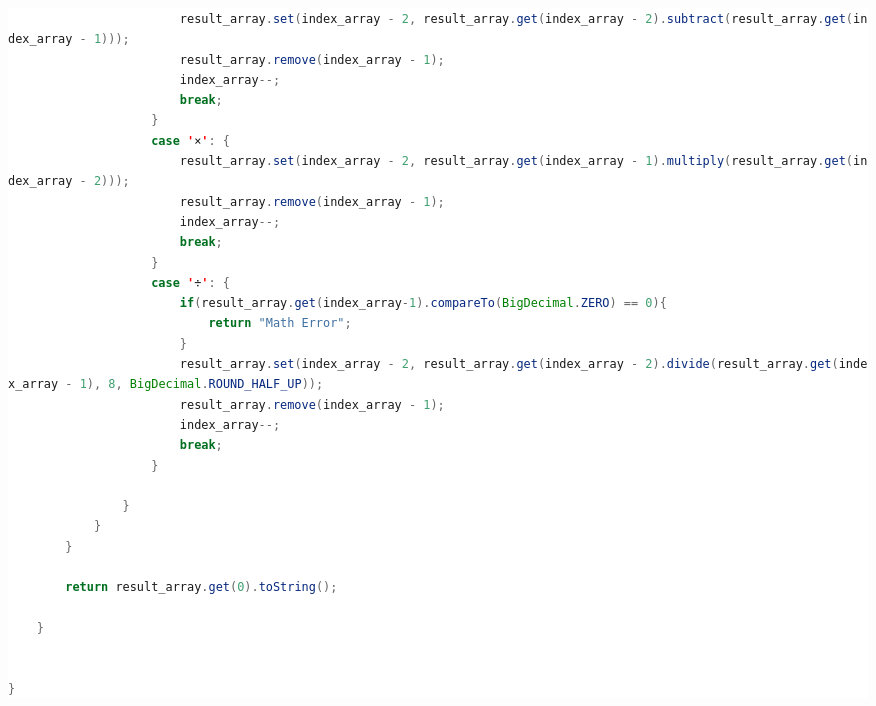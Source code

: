 ```java
                        result_array.set(index_array - 2, result_array.get(index_array - 2).subtract(result_array.get(index_array - 1)));
                        result_array.remove(index_array - 1);
                        index_array--;
                        break;
                    }
                    case '×': {
                        result_array.set(index_array - 2, result_array.get(index_array - 1).multiply(result_array.get(index_array - 2)));
                        result_array.remove(index_array - 1);
                        index_array--;
                        break;
                    }
                    case '÷': {
                        if(result_array.get(index_array-1).compareTo(BigDecimal.ZERO) == 0){
                            return "Math Error";
                        }
                        result_array.set(index_array - 2, result_array.get(index_array - 2).divide(result_array.get(index_array - 1), 8, BigDecimal.ROUND_HALF_UP));
                        result_array.remove(index_array - 1);
                        index_array--;
                        break;
                    }

                }
            }
        }

        return result_array.get(0).toString();

    }


}

```

